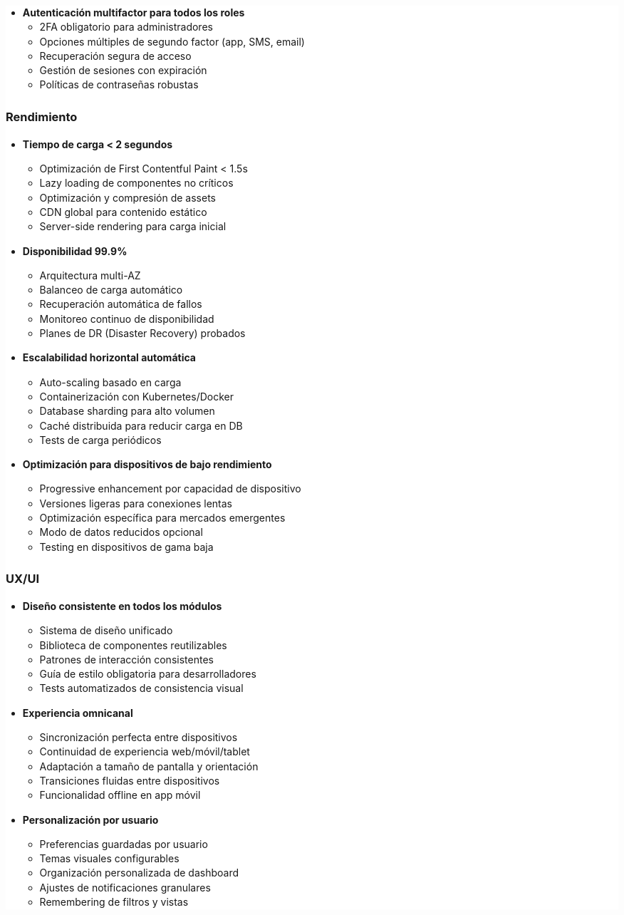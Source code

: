 - **Autenticación multifactor para todos los roles**
  - 2FA obligatorio para administradores
  - Opciones múltiples de segundo factor (app, SMS, email)
  - Recuperación segura de acceso
  - Gestión de sesiones con expiración
  - Políticas de contraseñas robustas

### Rendimiento
- **Tiempo de carga < 2 segundos**
  - Optimización de First Contentful Paint < 1.5s
  - Lazy loading de componentes no críticos
  - Optimización y compresión de assets
  - CDN global para contenido estático
  - Server-side rendering para carga inicial

- **Disponibilidad 99.9%**
  - Arquitectura multi-AZ
  - Balanceo de carga automático
  - Recuperación automática de fallos
  - Monitoreo continuo de disponibilidad
  - Planes de DR (Disaster Recovery) probados

- **Escalabilidad horizontal automática**
  - Auto-scaling basado en carga
  - Containerización con Kubernetes/Docker
  - Database sharding para alto volumen
  - Caché distribuida para reducir carga en DB
  - Tests de carga periódicos

- **Optimización para dispositivos de bajo rendimiento**
  - Progressive enhancement por capacidad de dispositivo
  - Versiones ligeras para conexiones lentas
  - Optimización específica para mercados emergentes
  - Modo de datos reducidos opcional
  - Testing en dispositivos de gama baja

### UX/UI
- **Diseño consistente en todos los módulos**
  - Sistema de diseño unificado
  - Biblioteca de componentes reutilizables
  - Patrones de interacción consistentes
  - Guía de estilo obligatoria para desarrolladores
  - Tests automatizados de consistencia visual

- **Experiencia omnicanal**
  - Sincronización perfecta entre dispositivos
  - Continuidad de experiencia web/móvil/tablet
  - Adaptación a tamaño de pantalla y orientación
  - Transiciones fluidas entre dispositivos
  - Funcionalidad offline en app móvil

- **Personalización por usuario**
  - Preferencias guardadas por usuario
  - Temas visuales configurables
  - Organización personalizada de dashboard
  - Ajustes de notificaciones granulares
  - Remembering de filtros y vistas
